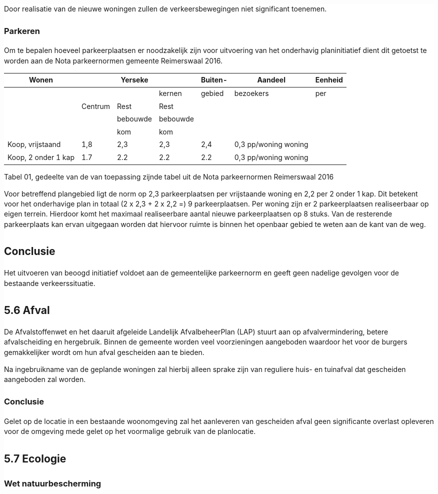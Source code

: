 Door realisatie van de nieuwe woningen zullen de verkeersbewegingen niet significant toenemen.

### Parkeren

Om te bepalen hoeveel parkeerplaatsen er noodzakelijk zijn voor uitvoering van het onderhavig planinitiatief dient dit getoetst te worden aan de Nota parkeernormen gemeente Reimerswaal 2016.

| Wonen               |         | Yerseke  |          | Buiten- | Aandeel              | Eenheid |
|---------------------|---------|----------|----------|---------|----------------------|---------|
|                     |         |          | kernen   | gebied  | bezoekers            | per     |
|                     | Centrum | Rest     | Rest     |         |                      |         |
|                     |         | bebouwde | bebouwde |         |                      |         |
|                     |         | kom      | kom      |         |                      |         |
| Koop, vrijstaand    | 1,8     | 2,3      | 2,3      | 2,4     | 0,3 pp/woning woning |         |
| Koop, 2 onder 1 kap | 1.7     | 2.2      | 2.2      | 2.2     | 0,3 pp/woning woning |         |

Tabel 01, gedeelte van de van toepassing zijnde tabel uit de Nota parkeernormen Reimerswaal 2016

Voor betreffend plangebied ligt de norm op 2,3 parkeerplaatsen per vrijstaande woning en 2,2 per 2 onder 1 kap. Dit betekent voor het onderhavige plan in totaal (2 x 2,3 + 2 x 2,2 =) 9 parkeerplaatsen. Per woning zijn er 2 parkeerplaatsen realiseerbaar op eigen terrein. Hierdoor komt het maximaal realiseerbare aantal nieuwe parkeerplaatsen op 8 stuks. Van de resterende parkeerplaats kan ervan uitgegaan worden dat hiervoor ruimte is binnen het openbaar gebied te weten aan de kant van de weg.

## Conclusie

Het uitvoeren van beoogd initiatief voldoet aan de gemeentelijke parkeernorm en geeft geen nadelige gevolgen voor de bestaande verkeerssituatie.

## **5.6 Afval**

De Afvalstoffenwet en het daaruit afgeleide Landelijk AfvalbeheerPlan (LAP) stuurt aan op afvalvermindering, betere afvalscheiding en hergebruik. Binnen de gemeente worden veel voorzieningen aangeboden waardoor het voor de burgers gemakkelijker wordt om hun afval gescheiden aan te bieden.

Na ingebruikname van de geplande woningen zal hierbij alleen sprake zijn van reguliere huis- en tuinafval dat gescheiden aangeboden zal worden.

### Conclusie

Gelet op de locatie in een bestaande woonomgeving zal het aanleveren van gescheiden afval geen significante overlast opleveren voor de omgeving mede gelet op het voormalige gebruik van de planlocatie.

## **5.7 Ecologie**

### Wet natuurbescherming
